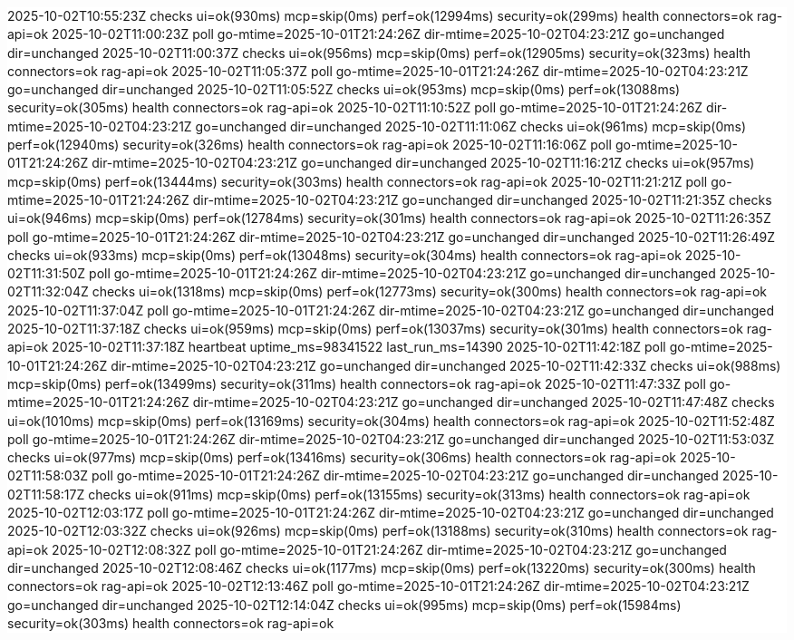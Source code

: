 2025-10-02T10:55:23Z checks ui=ok(930ms) mcp=skip(0ms) perf=ok(12994ms) security=ok(299ms) health connectors=ok rag-api=ok
2025-10-02T11:00:23Z poll go-mtime=2025-10-01T21:24:26Z dir-mtime=2025-10-02T04:23:21Z go=unchanged dir=unchanged
2025-10-02T11:00:37Z checks ui=ok(956ms) mcp=skip(0ms) perf=ok(12905ms) security=ok(323ms) health connectors=ok rag-api=ok
2025-10-02T11:05:37Z poll go-mtime=2025-10-01T21:24:26Z dir-mtime=2025-10-02T04:23:21Z go=unchanged dir=unchanged
2025-10-02T11:05:52Z checks ui=ok(953ms) mcp=skip(0ms) perf=ok(13088ms) security=ok(305ms) health connectors=ok rag-api=ok
2025-10-02T11:10:52Z poll go-mtime=2025-10-01T21:24:26Z dir-mtime=2025-10-02T04:23:21Z go=unchanged dir=unchanged
2025-10-02T11:11:06Z checks ui=ok(961ms) mcp=skip(0ms) perf=ok(12940ms) security=ok(326ms) health connectors=ok rag-api=ok
2025-10-02T11:16:06Z poll go-mtime=2025-10-01T21:24:26Z dir-mtime=2025-10-02T04:23:21Z go=unchanged dir=unchanged
2025-10-02T11:16:21Z checks ui=ok(957ms) mcp=skip(0ms) perf=ok(13444ms) security=ok(303ms) health connectors=ok rag-api=ok
2025-10-02T11:21:21Z poll go-mtime=2025-10-01T21:24:26Z dir-mtime=2025-10-02T04:23:21Z go=unchanged dir=unchanged
2025-10-02T11:21:35Z checks ui=ok(946ms) mcp=skip(0ms) perf=ok(12784ms) security=ok(301ms) health connectors=ok rag-api=ok
2025-10-02T11:26:35Z poll go-mtime=2025-10-01T21:24:26Z dir-mtime=2025-10-02T04:23:21Z go=unchanged dir=unchanged
2025-10-02T11:26:49Z checks ui=ok(933ms) mcp=skip(0ms) perf=ok(13048ms) security=ok(304ms) health connectors=ok rag-api=ok
2025-10-02T11:31:50Z poll go-mtime=2025-10-01T21:24:26Z dir-mtime=2025-10-02T04:23:21Z go=unchanged dir=unchanged
2025-10-02T11:32:04Z checks ui=ok(1318ms) mcp=skip(0ms) perf=ok(12773ms) security=ok(300ms) health connectors=ok rag-api=ok
2025-10-02T11:37:04Z poll go-mtime=2025-10-01T21:24:26Z dir-mtime=2025-10-02T04:23:21Z go=unchanged dir=unchanged
2025-10-02T11:37:18Z checks ui=ok(959ms) mcp=skip(0ms) perf=ok(13037ms) security=ok(301ms) health connectors=ok rag-api=ok
2025-10-02T11:37:18Z heartbeat uptime_ms=98341522 last_run_ms=14390
2025-10-02T11:42:18Z poll go-mtime=2025-10-01T21:24:26Z dir-mtime=2025-10-02T04:23:21Z go=unchanged dir=unchanged
2025-10-02T11:42:33Z checks ui=ok(988ms) mcp=skip(0ms) perf=ok(13499ms) security=ok(311ms) health connectors=ok rag-api=ok
2025-10-02T11:47:33Z poll go-mtime=2025-10-01T21:24:26Z dir-mtime=2025-10-02T04:23:21Z go=unchanged dir=unchanged
2025-10-02T11:47:48Z checks ui=ok(1010ms) mcp=skip(0ms) perf=ok(13169ms) security=ok(304ms) health connectors=ok rag-api=ok
2025-10-02T11:52:48Z poll go-mtime=2025-10-01T21:24:26Z dir-mtime=2025-10-02T04:23:21Z go=unchanged dir=unchanged
2025-10-02T11:53:03Z checks ui=ok(977ms) mcp=skip(0ms) perf=ok(13416ms) security=ok(306ms) health connectors=ok rag-api=ok
2025-10-02T11:58:03Z poll go-mtime=2025-10-01T21:24:26Z dir-mtime=2025-10-02T04:23:21Z go=unchanged dir=unchanged
2025-10-02T11:58:17Z checks ui=ok(911ms) mcp=skip(0ms) perf=ok(13155ms) security=ok(313ms) health connectors=ok rag-api=ok
2025-10-02T12:03:17Z poll go-mtime=2025-10-01T21:24:26Z dir-mtime=2025-10-02T04:23:21Z go=unchanged dir=unchanged
2025-10-02T12:03:32Z checks ui=ok(926ms) mcp=skip(0ms) perf=ok(13188ms) security=ok(310ms) health connectors=ok rag-api=ok
2025-10-02T12:08:32Z poll go-mtime=2025-10-01T21:24:26Z dir-mtime=2025-10-02T04:23:21Z go=unchanged dir=unchanged
2025-10-02T12:08:46Z checks ui=ok(1177ms) mcp=skip(0ms) perf=ok(13220ms) security=ok(300ms) health connectors=ok rag-api=ok
2025-10-02T12:13:46Z poll go-mtime=2025-10-01T21:24:26Z dir-mtime=2025-10-02T04:23:21Z go=unchanged dir=unchanged
2025-10-02T12:14:04Z checks ui=ok(995ms) mcp=skip(0ms) perf=ok(15984ms) security=ok(303ms) health connectors=ok rag-api=ok